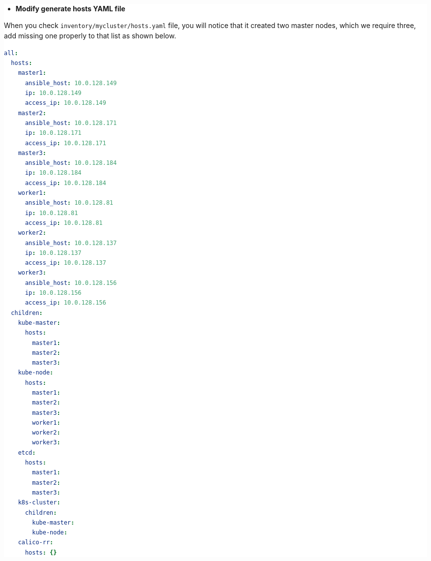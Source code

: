 - **Modify generate hosts YAML file**

When you check `inventory/mycluster/hosts.yaml` file, you will notice that it created two master nodes, which we require three, add missing one properly to that list as shown below. 

```yaml
all:
  hosts:
    master1:
      ansible_host: 10.0.128.149
      ip: 10.0.128.149
      access_ip: 10.0.128.149
    master2:
      ansible_host: 10.0.128.171
      ip: 10.0.128.171
      access_ip: 10.0.128.171
    master3:
      ansible_host: 10.0.128.184
      ip: 10.0.128.184
      access_ip: 10.0.128.184
    worker1:
      ansible_host: 10.0.128.81
      ip: 10.0.128.81
      access_ip: 10.0.128.81
    worker2:
      ansible_host: 10.0.128.137
      ip: 10.0.128.137
      access_ip: 10.0.128.137
    worker3:
      ansible_host: 10.0.128.156
      ip: 10.0.128.156
      access_ip: 10.0.128.156
  children:
    kube-master:
      hosts:
        master1:
        master2:
        master3:
    kube-node:
      hosts:
        master1:
        master2:
        master3:
        worker1:
        worker2:
        worker3:
    etcd:
      hosts:
        master1:
        master2:
        master3:
    k8s-cluster:
      children:
        kube-master:
        kube-node:
    calico-rr:
      hosts: {}
```
